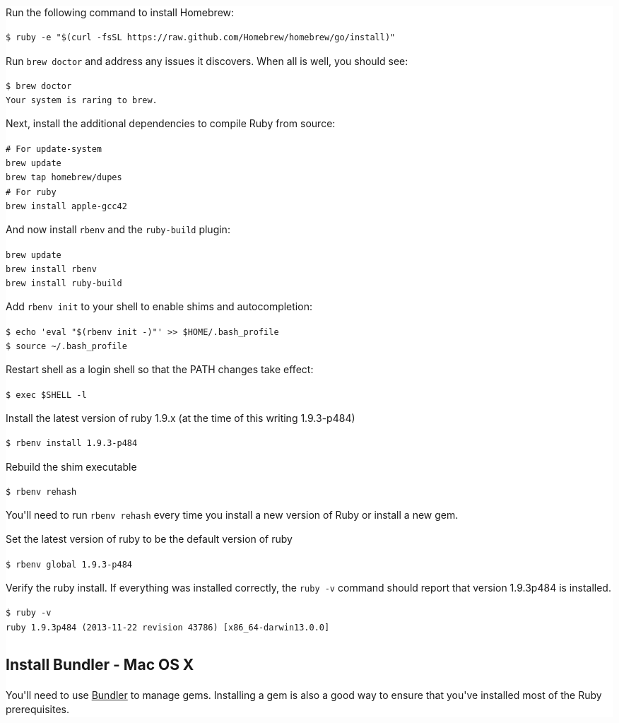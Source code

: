 Run the following command to install Homebrew:

    $ ruby -e "$(curl -fsSL https://raw.github.com/Homebrew/homebrew/go/install)"

Run `brew doctor` and address any issues it discovers.  When
all is well, you should see:

    $ brew doctor
    Your system is raring to brew.

Next, install the additional dependencies to compile Ruby from source:

    # For update-system
    brew update
    brew tap homebrew/dupes
    # For ruby
    brew install apple-gcc42

And now install `rbenv` and the `ruby-build` plugin:

    brew update
    brew install rbenv
    brew install ruby-build

Add <code>rbenv init</code> to your shell to enable shims and autocompletion:

    $ echo 'eval "$(rbenv init -)"' >> $HOME/.bash_profile
    $ source ~/.bash_profile

Restart shell as a login shell so that the PATH changes take effect:

    $ exec $SHELL -l

Install the latest version of ruby 1.9.x (at the time of this writing 1.9.3-p484)

    $ rbenv install 1.9.3-p484

Rebuild the shim executable

    $ rbenv rehash

You'll need to run `rbenv rehash` every time you install a new version of Ruby
or install a new gem.

Set the latest version of ruby to be the default version of ruby

    $ rbenv global 1.9.3-p484

Verify the ruby install.  If everything was installed correctly, the `ruby -v`
command should report that version 1.9.3p484 is installed.

    $ ruby -v
    ruby 1.9.3p484 (2013-11-22 revision 43786) [x86_64-darwin13.0.0]

Install Bundler - Mac OS X
--------------------------
You'll need to use [Bundler](http://gembundler.com/) to manage gems.  Installing
a gem is also a good way to ensure that you've installed most of the Ruby
prerequisites.
